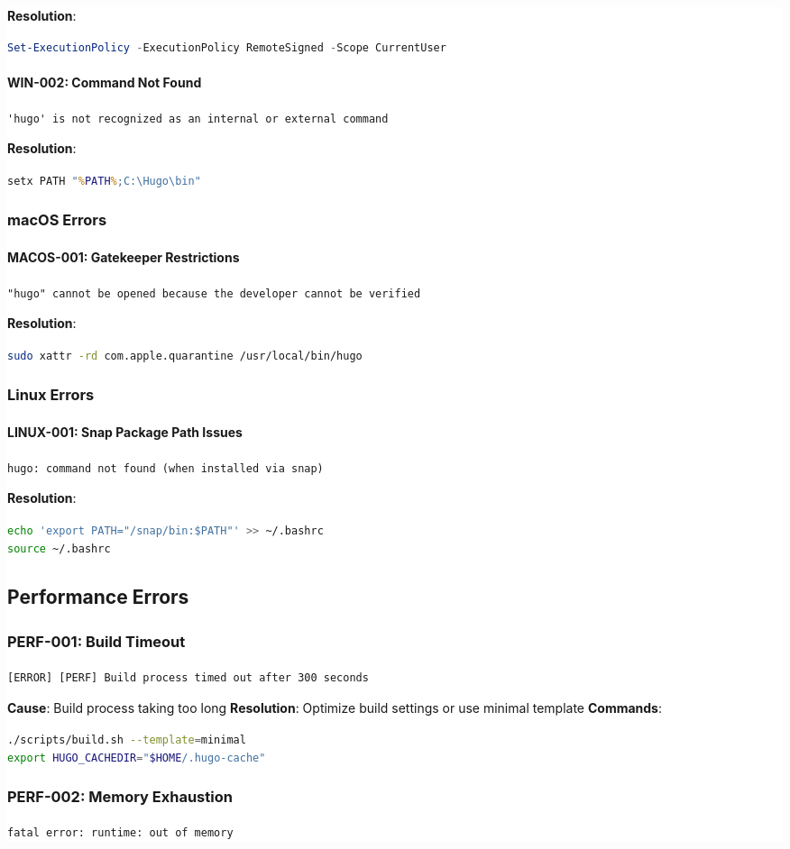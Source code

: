 **Resolution**:
```powershell
Set-ExecutionPolicy -ExecutionPolicy RemoteSigned -Scope CurrentUser
```

#### WIN-002: Command Not Found
```
'hugo' is not recognized as an internal or external command
```

**Resolution**:
```cmd
setx PATH "%PATH%;C:\Hugo\bin"
```

### macOS Errors

#### MACOS-001: Gatekeeper Restrictions
```
"hugo" cannot be opened because the developer cannot be verified
```

**Resolution**:
```bash
sudo xattr -rd com.apple.quarantine /usr/local/bin/hugo
```

### Linux Errors

#### LINUX-001: Snap Package Path Issues
```
hugo: command not found (when installed via snap)
```

**Resolution**:
```bash
echo 'export PATH="/snap/bin:$PATH"' >> ~/.bashrc
source ~/.bashrc
```

## Performance Errors

### PERF-001: Build Timeout
```
[ERROR] [PERF] Build process timed out after 300 seconds
```

**Cause**: Build process taking too long
**Resolution**: Optimize build settings or use minimal template
**Commands**:
```bash
./scripts/build.sh --template=minimal
export HUGO_CACHEDIR="$HOME/.hugo-cache"
```

### PERF-002: Memory Exhaustion
```
fatal error: runtime: out of memory
```
